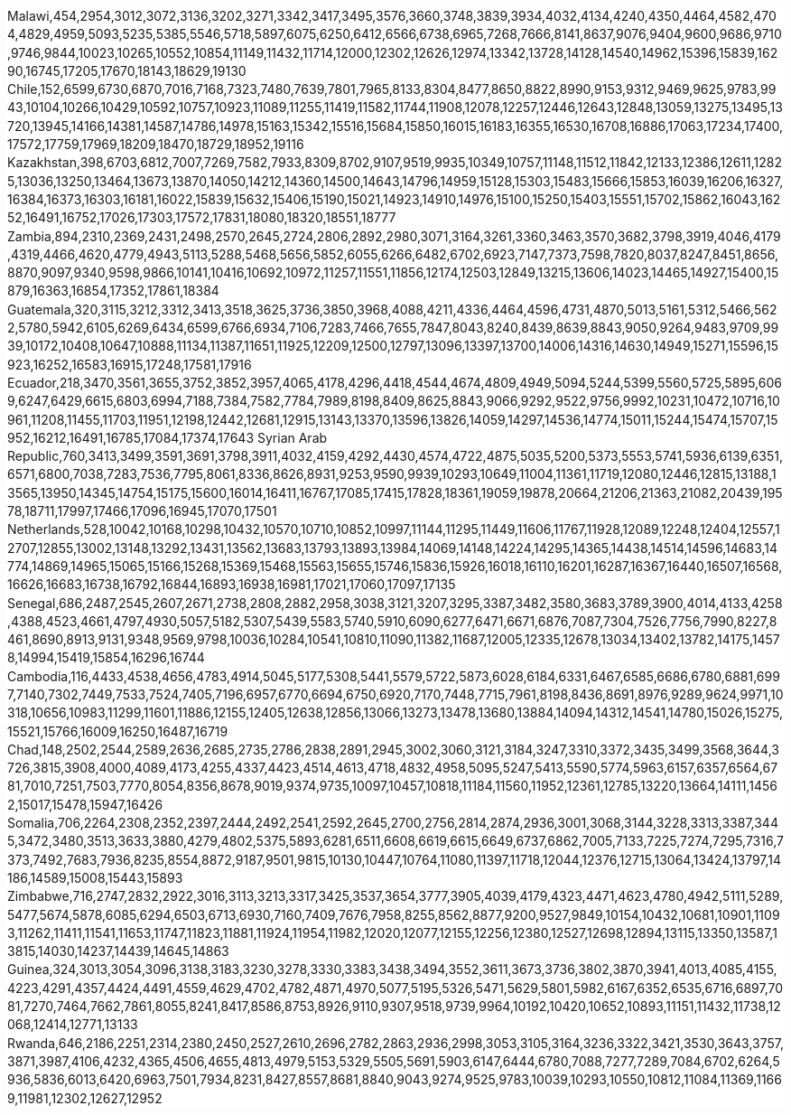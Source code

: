Malawi,454,2954,3012,3072,3136,3202,3271,3342,3417,3495,3576,3660,3748,3839,3934,4032,4134,4240,4350,4464,4582,4704,4829,4959,5093,5235,5385,5546,5718,5897,6075,6250,6412,6566,6738,6965,7268,7666,8141,8637,9076,9404,9600,9686,9710,9746,9844,10023,10265,10552,10854,11149,11432,11714,12000,12302,12626,12974,13342,13728,14128,14540,14962,15396,15839,16290,16745,17205,17670,18143,18629,19130
Chile,152,6599,6730,6870,7016,7168,7323,7480,7639,7801,7965,8133,8304,8477,8650,8822,8990,9153,9312,9469,9625,9783,9943,10104,10266,10429,10592,10757,10923,11089,11255,11419,11582,11744,11908,12078,12257,12446,12643,12848,13059,13275,13495,13720,13945,14166,14381,14587,14786,14978,15163,15342,15516,15684,15850,16015,16183,16355,16530,16708,16886,17063,17234,17400,17572,17759,17969,18209,18470,18729,18952,19116
Kazakhstan,398,6703,6812,7007,7269,7582,7933,8309,8702,9107,9519,9935,10349,10757,11148,11512,11842,12133,12386,12611,12825,13036,13250,13464,13673,13870,14050,14212,14360,14500,14643,14796,14959,15128,15303,15483,15666,15853,16039,16206,16327,16384,16373,16303,16181,16022,15839,15632,15406,15190,15021,14923,14910,14976,15100,15250,15403,15551,15702,15862,16043,16252,16491,16752,17026,17303,17572,17831,18080,18320,18551,18777
Zambia,894,2310,2369,2431,2498,2570,2645,2724,2806,2892,2980,3071,3164,3261,3360,3463,3570,3682,3798,3919,4046,4179,4319,4466,4620,4779,4943,5113,5288,5468,5656,5852,6055,6266,6482,6702,6923,7147,7373,7598,7820,8037,8247,8451,8656,8870,9097,9340,9598,9866,10141,10416,10692,10972,11257,11551,11856,12174,12503,12849,13215,13606,14023,14465,14927,15400,15879,16363,16854,17352,17861,18384
Guatemala,320,3115,3212,3312,3413,3518,3625,3736,3850,3968,4088,4211,4336,4464,4596,4731,4870,5013,5161,5312,5466,5622,5780,5942,6105,6269,6434,6599,6766,6934,7106,7283,7466,7655,7847,8043,8240,8439,8639,8843,9050,9264,9483,9709,9939,10172,10408,10647,10888,11134,11387,11651,11925,12209,12500,12797,13096,13397,13700,14006,14316,14630,14949,15271,15596,15923,16252,16583,16915,17248,17581,17916
Ecuador,218,3470,3561,3655,3752,3852,3957,4065,4178,4296,4418,4544,4674,4809,4949,5094,5244,5399,5560,5725,5895,6069,6247,6429,6615,6803,6994,7188,7384,7582,7784,7989,8198,8409,8625,8843,9066,9292,9522,9756,9992,10231,10472,10716,10961,11208,11455,11703,11951,12198,12442,12681,12915,13143,13370,13596,13826,14059,14297,14536,14774,15011,15244,15474,15707,15952,16212,16491,16785,17084,17374,17643
Syrian Arab Republic,760,3413,3499,3591,3691,3798,3911,4032,4159,4292,4430,4574,4722,4875,5035,5200,5373,5553,5741,5936,6139,6351,6571,6800,7038,7283,7536,7795,8061,8336,8626,8931,9253,9590,9939,10293,10649,11004,11361,11719,12080,12446,12815,13188,13565,13950,14345,14754,15175,15600,16014,16411,16767,17085,17415,17828,18361,19059,19878,20664,21206,21363,21082,20439,19578,18711,17997,17466,17096,16945,17070,17501
Netherlands,528,10042,10168,10298,10432,10570,10710,10852,10997,11144,11295,11449,11606,11767,11928,12089,12248,12404,12557,12707,12855,13002,13148,13292,13431,13562,13683,13793,13893,13984,14069,14148,14224,14295,14365,14438,14514,14596,14683,14774,14869,14965,15065,15166,15268,15369,15468,15563,15655,15746,15836,15926,16018,16110,16201,16287,16367,16440,16507,16568,16626,16683,16738,16792,16844,16893,16938,16981,17021,17060,17097,17135
Senegal,686,2487,2545,2607,2671,2738,2808,2882,2958,3038,3121,3207,3295,3387,3482,3580,3683,3789,3900,4014,4133,4258,4388,4523,4661,4797,4930,5057,5182,5307,5439,5583,5740,5910,6090,6277,6471,6671,6876,7087,7304,7526,7756,7990,8227,8461,8690,8913,9131,9348,9569,9798,10036,10284,10541,10810,11090,11382,11687,12005,12335,12678,13034,13402,13782,14175,14578,14994,15419,15854,16296,16744
Cambodia,116,4433,4538,4656,4783,4914,5045,5177,5308,5441,5579,5722,5873,6028,6184,6331,6467,6585,6686,6780,6881,6997,7140,7302,7449,7533,7524,7405,7196,6957,6770,6694,6750,6920,7170,7448,7715,7961,8198,8436,8691,8976,9289,9624,9971,10318,10656,10983,11299,11601,11886,12155,12405,12638,12856,13066,13273,13478,13680,13884,14094,14312,14541,14780,15026,15275,15521,15766,16009,16250,16487,16719
Chad,148,2502,2544,2589,2636,2685,2735,2786,2838,2891,2945,3002,3060,3121,3184,3247,3310,3372,3435,3499,3568,3644,3726,3815,3908,4000,4089,4173,4255,4337,4423,4514,4613,4718,4832,4958,5095,5247,5413,5590,5774,5963,6157,6357,6564,6781,7010,7251,7503,7770,8054,8356,8678,9019,9374,9735,10097,10457,10818,11184,11560,11952,12361,12785,13220,13664,14111,14562,15017,15478,15947,16426
Somalia,706,2264,2308,2352,2397,2444,2492,2541,2592,2645,2700,2756,2814,2874,2936,3001,3068,3144,3228,3313,3387,3445,3472,3480,3513,3633,3880,4279,4802,5375,5893,6281,6511,6608,6619,6615,6649,6737,6862,7005,7133,7225,7274,7295,7316,7373,7492,7683,7936,8235,8554,8872,9187,9501,9815,10130,10447,10764,11080,11397,11718,12044,12376,12715,13064,13424,13797,14186,14589,15008,15443,15893
Zimbabwe,716,2747,2832,2922,3016,3113,3213,3317,3425,3537,3654,3777,3905,4039,4179,4323,4471,4623,4780,4942,5111,5289,5477,5674,5878,6085,6294,6503,6713,6930,7160,7409,7676,7958,8255,8562,8877,9200,9527,9849,10154,10432,10681,10901,11093,11262,11411,11541,11653,11747,11823,11881,11924,11954,11982,12020,12077,12155,12256,12380,12527,12698,12894,13115,13350,13587,13815,14030,14237,14439,14645,14863
Guinea,324,3013,3054,3096,3138,3183,3230,3278,3330,3383,3438,3494,3552,3611,3673,3736,3802,3870,3941,4013,4085,4155,4223,4291,4357,4424,4491,4559,4629,4702,4782,4871,4970,5077,5195,5326,5471,5629,5801,5982,6167,6352,6535,6716,6897,7081,7270,7464,7662,7861,8055,8241,8417,8586,8753,8926,9110,9307,9518,9739,9964,10192,10420,10652,10893,11151,11432,11738,12068,12414,12771,13133
Rwanda,646,2186,2251,2314,2380,2450,2527,2610,2696,2782,2863,2936,2998,3053,3105,3164,3236,3322,3421,3530,3643,3757,3871,3987,4106,4232,4365,4506,4655,4813,4979,5153,5329,5505,5691,5903,6147,6444,6780,7088,7277,7289,7084,6702,6264,5936,5836,6013,6420,6963,7501,7934,8231,8427,8557,8681,8840,9043,9274,9525,9783,10039,10293,10550,10812,11084,11369,11669,11981,12302,12627,12952
